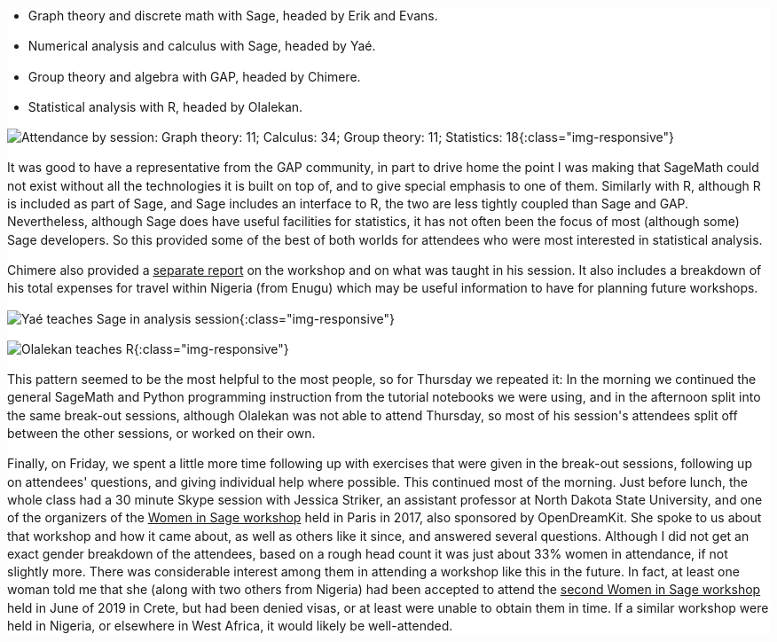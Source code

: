 * Graph theory and discrete math with Sage, headed by Erik and Evans.

* Numerical analysis and calculus with Sage, headed by Yaé.

* Group theory and algebra with GAP, headed by Chimere.

* Statistical analysis with R, headed by Olalekan.


![Attendance by session: Graph theory: 11; Calculus: 34; Group theory: 11; Statistics: 18](/public/images/SageDays102/sessions.png){:class="img-responsive"}

It was good to have a representative from the GAP community, in part to
drive home the point I was making that SageMath could not exist without all
the technologies it is built on top of, and to give special emphasis to one
of them.  Similarly with R, although R is included as part of Sage, and Sage
includes an interface to R, the two are less tightly coupled than Sage and
GAP.  Nevertheless, although Sage does have useful facilities for
statistics, it has not often been the focus of most (although some) Sage
developers.  So this provided some of the best of both worlds for attendees
who were most interested in statistical analysis.

Chimere also provided a [separate
report](/public/images/SageDays102/days102-gap-report.pdf) on the workshop and on what
was taught in his session.  It also includes a breakdown of his total
expenses for travel within Nigeria (from Enugu) which may be useful
information to have for planning future workshops.

![Yaé teaches
Sage in analysis session](/public/images/SageDays102/analysis-session.jpg){:class="img-responsive"}

![Olalekan teaches
R](/public/images/SageDays102/r-session.jpg){:class="img-responsive"}

This pattern seemed to be the most helpful to the most people, so for
Thursday we repeated it: In the morning we continued the general SageMath
and Python programming instruction from the tutorial notebooks we were
using, and in the afternoon split into the same break-out sessions, although
Olalekan was not able to attend Thursday, so most of his session's attendees
split off between the other sessions, or worked on their own.

Finally, on Friday, we spent a little more time following up with exercises
that were given in the break-out sessions, following up on attendees'
questions, and giving individual help where possible.  This continued most
of the morning.  Just before lunch, the whole class had a 30 minute Skype
session with Jessica Striker, an assistant professor at North Dakota State
University, and one of the organizers of the [Women in Sage
workshop](https://opendreamkit.org/2017/04/06/WomenInSage/) held in Paris in
2017, also sponsored by OpenDreamKit.  She spoke to us about that workshop
and how it came about, as well as others like it since, and answered several
questions.  Although I did not get an exact gender breakdown of the
attendees, based on a rough head count it was just about 33% women in
attendance, if not slightly more. There was considerable interest among them
in attending a workshop like this in the future.  In fact, at least one
woman told me that she (along with two others from Nigeria) had been
accepted to attend the [second Women in Sage
workshop](https://opendreamkit.org/2019/06/28/WomenInSage/) held in June of
2019 in Crete, but had been denied visas, or at least were unable to obtain
them in time.  If a similar workshop were held in Nigeria, or elsewhere in
West Africa, it would likely be well-attended.
